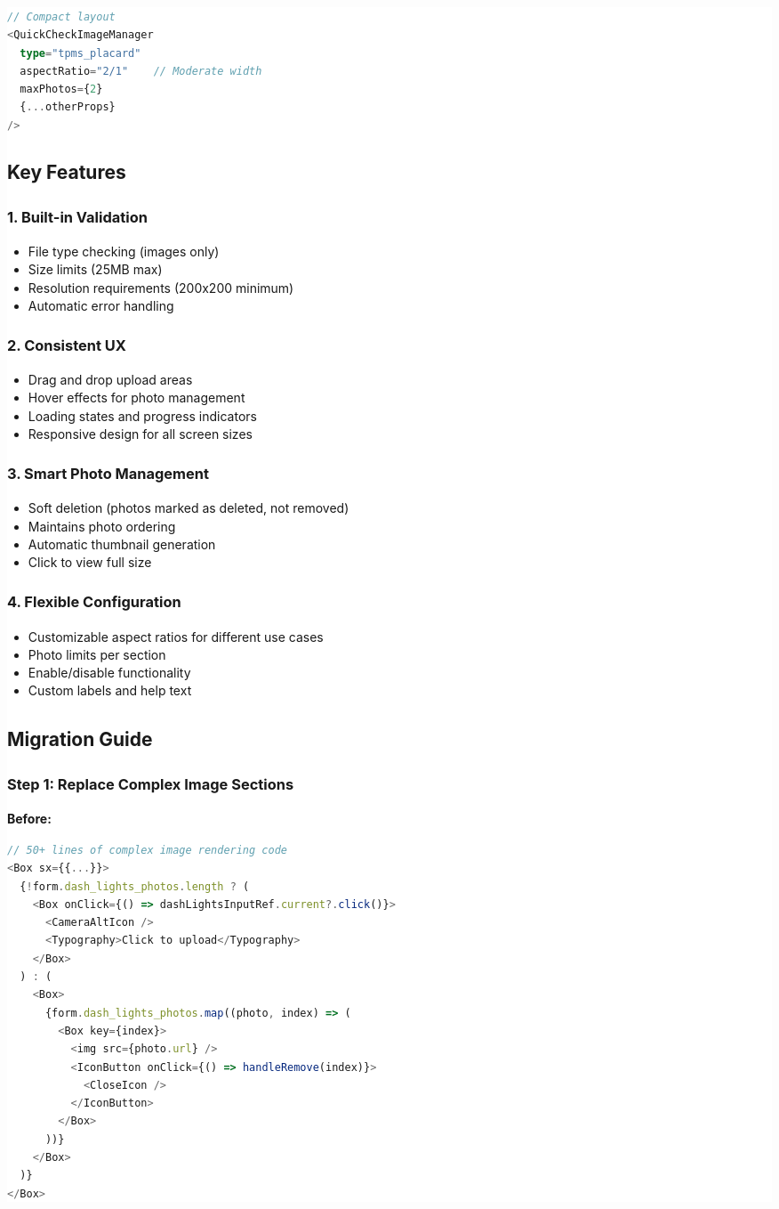 ```typescript
// Compact layout
<QuickCheckImageManager
  type="tpms_placard"
  aspectRatio="2/1"    // Moderate width
  maxPhotos={2}
  {...otherProps}
/>
```

## Key Features

### 1. **Built-in Validation**
- File type checking (images only)
- Size limits (25MB max)
- Resolution requirements (200x200 minimum)
- Automatic error handling

### 2. **Consistent UX**
- Drag and drop upload areas
- Hover effects for photo management
- Loading states and progress indicators
- Responsive design for all screen sizes

### 3. **Smart Photo Management**
- Soft deletion (photos marked as deleted, not removed)
- Maintains photo ordering
- Automatic thumbnail generation
- Click to view full size

### 4. **Flexible Configuration**
- Customizable aspect ratios for different use cases
- Photo limits per section
- Enable/disable functionality
- Custom labels and help text

## Migration Guide

### Step 1: Replace Complex Image Sections

**Before:**
```typescript
// 50+ lines of complex image rendering code
<Box sx={{...}}>
  {!form.dash_lights_photos.length ? (
    <Box onClick={() => dashLightsInputRef.current?.click()}>
      <CameraAltIcon />
      <Typography>Click to upload</Typography>
    </Box>
  ) : (
    <Box>
      {form.dash_lights_photos.map((photo, index) => (
        <Box key={index}>
          <img src={photo.url} />
          <IconButton onClick={() => handleRemove(index)}>
            <CloseIcon />
          </IconButton>
        </Box>
      ))}
    </Box>
  )}
</Box>
```